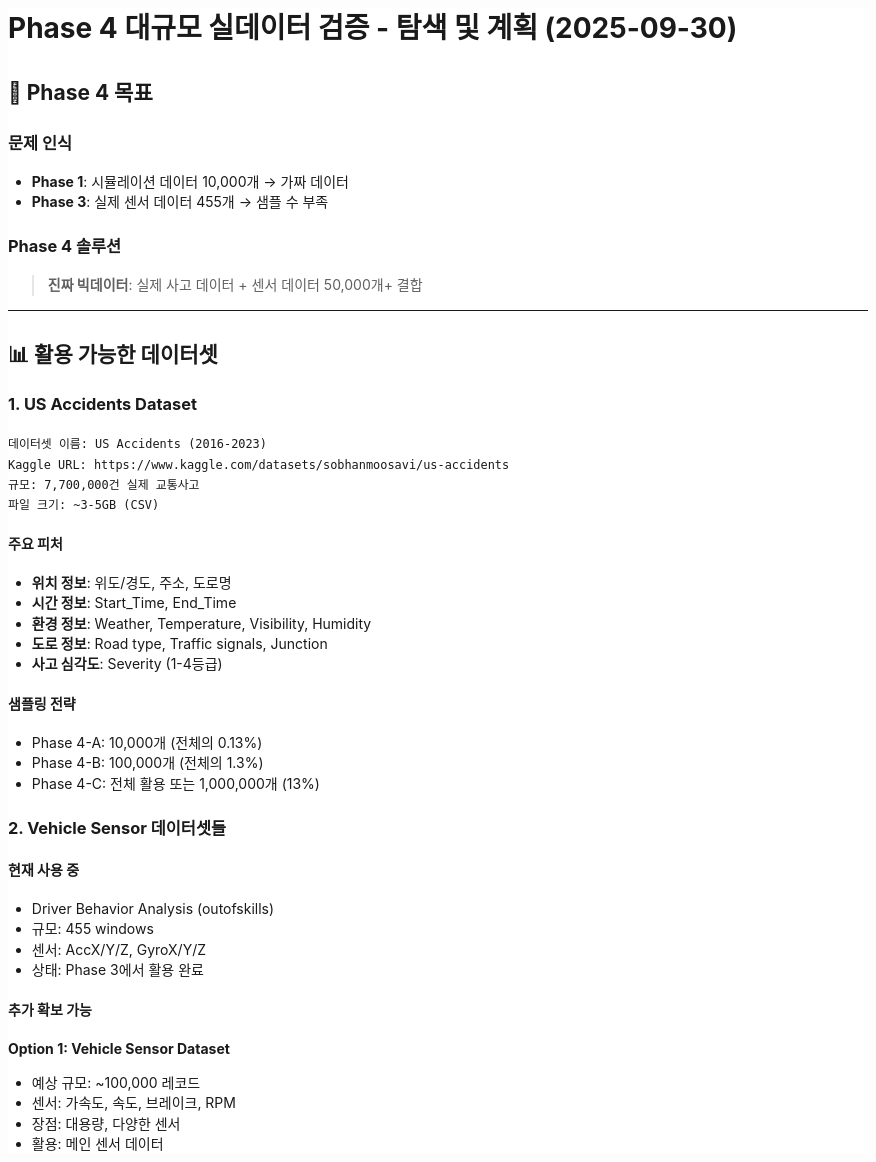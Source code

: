 # Phase 4 대규모 실데이터 검증 - 탐색 및 계획 (2025-09-30)

## 🎯 **Phase 4 목표**

### **문제 인식**
- **Phase 1**: 시뮬레이션 데이터 10,000개 → 가짜 데이터
- **Phase 3**: 실제 센서 데이터 455개 → 샘플 수 부족

### **Phase 4 솔루션**
> **진짜 빅데이터**: 실제 사고 데이터 + 센서 데이터 50,000개+ 결합

---

## 📊 **활용 가능한 데이터셋**

### **1. US Accidents Dataset**
```
데이터셋 이름: US Accidents (2016-2023)
Kaggle URL: https://www.kaggle.com/datasets/sobhanmoosavi/us-accidents
규모: 7,700,000건 실제 교통사고
파일 크기: ~3-5GB (CSV)
```

#### **주요 피처**
- **위치 정보**: 위도/경도, 주소, 도로명
- **시간 정보**: Start_Time, End_Time
- **환경 정보**: Weather, Temperature, Visibility, Humidity
- **도로 정보**: Road type, Traffic signals, Junction
- **사고 심각도**: Severity (1-4등급)

#### **샘플링 전략**
- Phase 4-A: 10,000개 (전체의 0.13%)
- Phase 4-B: 100,000개 (전체의 1.3%)
- Phase 4-C: 전체 활용 또는 1,000,000개 (13%)

### **2. Vehicle Sensor 데이터셋들**

#### **현재 사용 중**
- Driver Behavior Analysis (outofskills)
- 규모: 455 windows
- 센서: AccX/Y/Z, GyroX/Y/Z
- 상태: Phase 3에서 활용 완료

#### **추가 확보 가능**

**Option 1: Vehicle Sensor Dataset**
- 예상 규모: ~100,000 레코드
- 센서: 가속도, 속도, 브레이크, RPM
- 장점: 대용량, 다양한 센서
- 활용: 메인 센서 데이터
